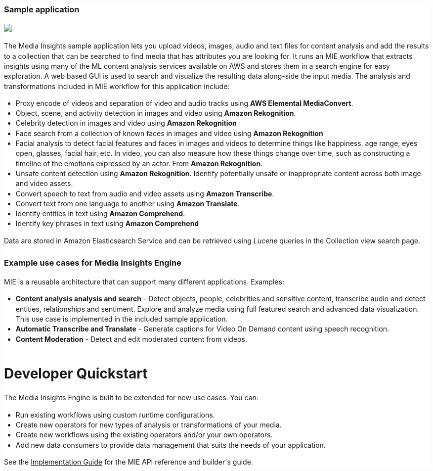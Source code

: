 ###  Sample application

![](doc/images/MIEDemo.gif)

The Media Insights sample application lets you upload videos, images, audio and text files for content analysis and add the results to a collection that can be searched to find media that has attributes you are looking for.  It runs an MIE workflow that extracts insights using many of the ML content analysis services available on AWS and stores them in a search engine for easy exploration.  A web based GUI is used to search and visualize the resulting data along-side the input media.  The analysis and transformations included in MIE workflow for this application include:

* Proxy encode of videos and separation of video and audio tracks using **AWS Elemental MediaConvert**. 
* Object, scene, and activity detection in images and video using **Amazon Rekognition**. 
* Celebrity detection in images and video using **Amazon Rekognition**
* Face search from a collection of known faces in images and video using **Amazon Rekognition**
* Facial analysis to detect facial features and faces in images and videos to determine things like happiness, age range, eyes open, glasses, facial hair, etc. In video, you can also measure how these things change over time, such as constructing a timeline of the emotions expressed by an actor.  From **Amazon Rekognition**.
* Unsafe content detection using **Amazon Rekognition**. Identify potentially unsafe or inappropriate content across both image and video assets. 
* Convert speech to text from audio and video assets using **Amazon Transcribe**.
* Convert text from one language to another using **Amazon Translate**.
* Identify entities in text using **Amazon Comprehend**. 
* Identify key phrases in text using **Amazon Comprehend**

Data are stored in Amazon Elasticsearch Service and can be retrieved using _Lucene_ queries in the Collection view search page.

### Example use cases for Media Insights Engine
 
MIE is a reusable architecture that can support many different applications.  Examples:
 
* **Content analysis analysis and search** - Detect objects, people, celebrities and sensitive content, transcribe audio and detect entities, relationships and sentiment.  Explore and analyze media using full featured search and advanced data visualization.  This use case is implemented in the included sample application.
* **Automatic Transcribe and Translate** - Generate captions for Video On Demand content using speech recognition.  
* **Content Moderation** - Detect and edit moderated content from videos.

# Developer Quickstart

The Media Insights Engine is built to be extended for new use cases. You can:

* Run existing workflows using custom runtime configurations.
* Create new operators for new types of analysis or transformations of your media.
* Create new workflows using the existing operators and/or your own operators.
* Add new data consumers to provide data management that suits the needs of your application.

See the [Implementation Guide](https://github.com/awslabs/aws-media-insights-engine/blob/master/IMPLEMENTATION_GUIDE.md) for the MIE API reference and builder's guide.
